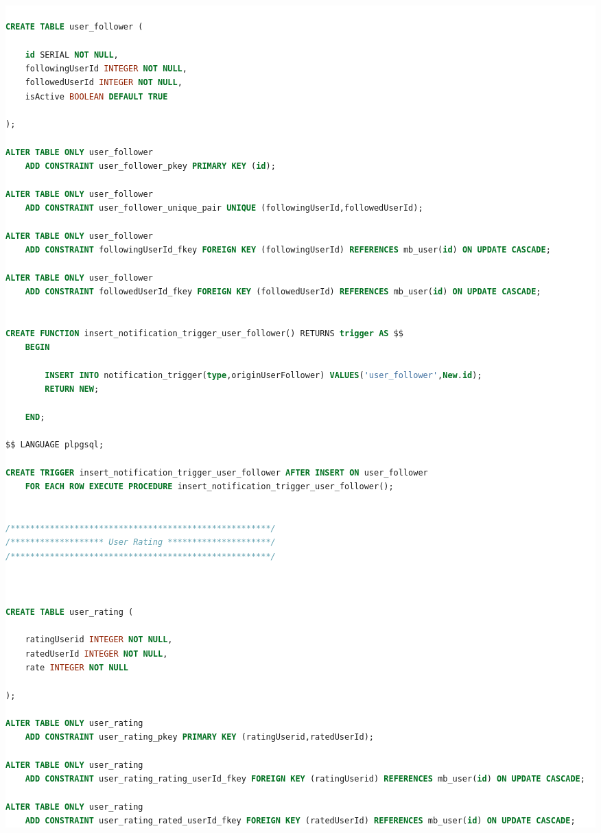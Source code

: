 ```sql

CREATE TABLE user_follower (

    id SERIAL NOT NULL,
    followingUserId INTEGER NOT NULL,
    followedUserId INTEGER NOT NULL,
    isActive BOOLEAN DEFAULT TRUE

);

ALTER TABLE ONLY user_follower
    ADD CONSTRAINT user_follower_pkey PRIMARY KEY (id);

ALTER TABLE ONLY user_follower
    ADD CONSTRAINT user_follower_unique_pair UNIQUE (followingUserId,followedUserId);

ALTER TABLE ONLY user_follower
    ADD CONSTRAINT followingUserId_fkey FOREIGN KEY (followingUserId) REFERENCES mb_user(id) ON UPDATE CASCADE;

ALTER TABLE ONLY user_follower
    ADD CONSTRAINT followedUserId_fkey FOREIGN KEY (followedUserId) REFERENCES mb_user(id) ON UPDATE CASCADE;


CREATE FUNCTION insert_notification_trigger_user_follower() RETURNS trigger AS $$
    BEGIN
       
        INSERT INTO notification_trigger(type,originUserFollower) VALUES('user_follower',New.id);
        RETURN NEW;

    END;
    
$$ LANGUAGE plpgsql;

CREATE TRIGGER insert_notification_trigger_user_follower AFTER INSERT ON user_follower
    FOR EACH ROW EXECUTE PROCEDURE insert_notification_trigger_user_follower();


/*****************************************************/
/******************* User Rating *********************/
/*****************************************************/



CREATE TABLE user_rating (

    ratingUserid INTEGER NOT NULL,
    ratedUserId INTEGER NOT NULL,
    rate INTEGER NOT NULL

);

ALTER TABLE ONLY user_rating
    ADD CONSTRAINT user_rating_pkey PRIMARY KEY (ratingUserid,ratedUserId);

ALTER TABLE ONLY user_rating
    ADD CONSTRAINT user_rating_rating_userId_fkey FOREIGN KEY (ratingUserid) REFERENCES mb_user(id) ON UPDATE CASCADE;

ALTER TABLE ONLY user_rating
    ADD CONSTRAINT user_rating_rated_userId_fkey FOREIGN KEY (ratedUserId) REFERENCES mb_user(id) ON UPDATE CASCADE;
```